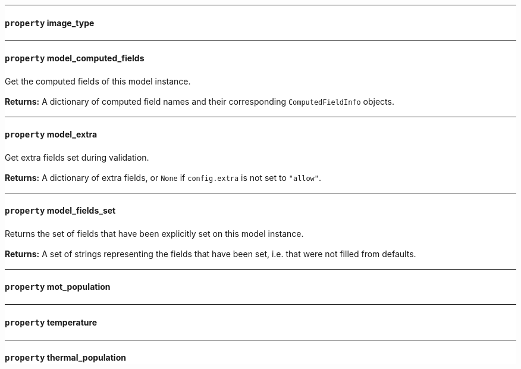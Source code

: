 



---

#### <kbd>property</kbd> image_type





---

#### <kbd>property</kbd> model_computed_fields

Get the computed fields of this model instance. 



**Returns:**
  A dictionary of computed field names and their corresponding `ComputedFieldInfo` objects. 

---

#### <kbd>property</kbd> model_extra

Get extra fields set during validation. 



**Returns:**
  A dictionary of extra fields, or `None` if `config.extra` is not set to `"allow"`. 

---

#### <kbd>property</kbd> model_fields_set

Returns the set of fields that have been explicitly set on this model instance. 



**Returns:**
  A set of strings representing the fields that have been set,  i.e. that were not filled from defaults. 

---

#### <kbd>property</kbd> mot_population





---

#### <kbd>property</kbd> temperature





---

#### <kbd>property</kbd> thermal_population
